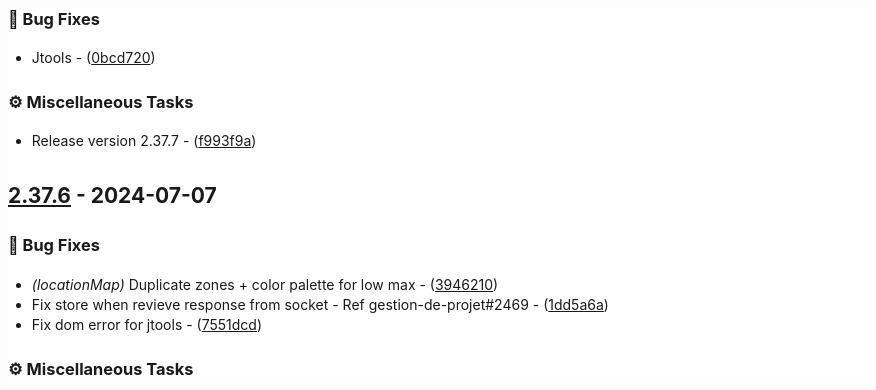 ### 🐛 Bug Fixes

- Jtools - ([0bcd720](https://github.com/aphp/Cohort360-FrontEnd/commit/0bcd720fde93b4177b3d5b76a1ee93bdd28fa11c))

### ⚙️ Miscellaneous Tasks

- Release version 2.37.7 - ([f993f9a](https://github.com/aphp/Cohort360-FrontEnd/commit/f993f9a69b57160618d124fffd7fb5743774a5ce))

## [2.37.6](https://github.com/aphp/Cohort360-FrontEnd/compare/2.37.5..2.37.6) - 2024-07-07

### 🐛 Bug Fixes

- *(locationMap)* Duplicate zones + color palette for low max - ([3946210](https://github.com/aphp/Cohort360-FrontEnd/commit/3946210da4bcf7594c9dae1dc4d1a6b9b3ffc3d7))
- Fix store when revieve response from socket - Ref gestion-de-projet#2469 - ([1dd5a6a](https://github.com/aphp/Cohort360-FrontEnd/commit/1dd5a6a6b08d368644be7dccd3ce4ff70409b039))
- Fix dom error for jtools - ([7551dcd](https://github.com/aphp/Cohort360-FrontEnd/commit/7551dcd0e882f7010367d127fe1ace0bee009db7))

### ⚙️ Miscellaneous Tasks

